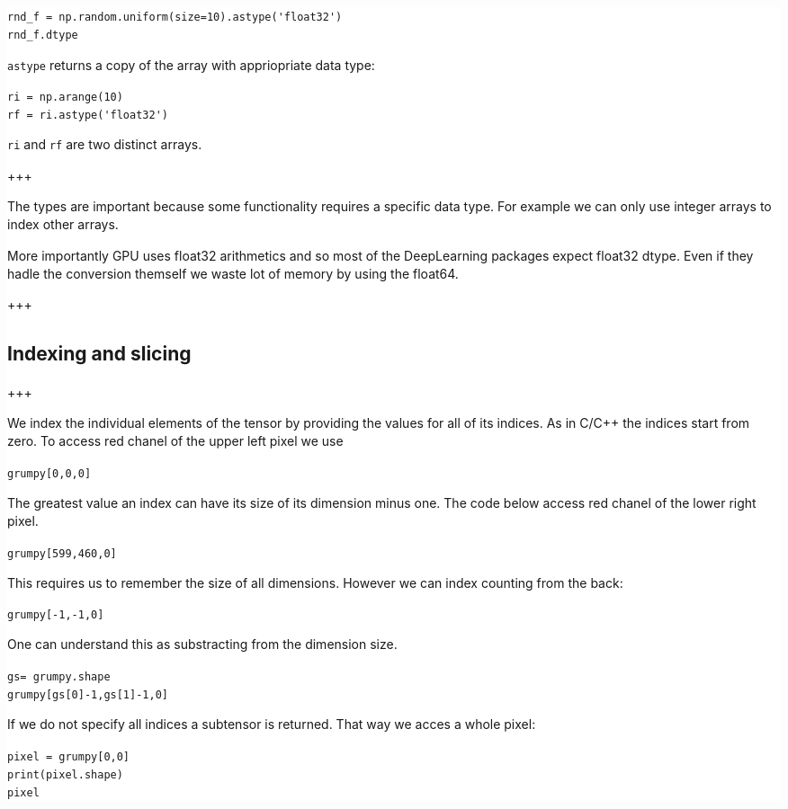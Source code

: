 ```{code-cell} ipython3
rnd_f = np.random.uniform(size=10).astype('float32')
rnd_f.dtype
```

`astype` returns a copy of the array with appriopriate data type:

```{code-cell} ipython3
ri = np.arange(10)
rf = ri.astype('float32')
```

`ri` and `rf` are two distinct arrays. 

+++

The types are important because some functionality  requires a specific data type. For example we can only use integer arrays to index other arrays. 

More importantly GPU  uses float32 arithmetics and so most of the DeepLearning packages expect float32 dtype. Even if they hadle the conversion themself we waste lot of memory by using the float64.  

+++

## Indexing and slicing

+++

We index the individual elements of the tensor by providing the values for all of its indices. As in C/C++ the indices start from zero. To access red chanel of the upper left pixel we use

```{code-cell} ipython3
grumpy[0,0,0]
```

The greatest value an index can have its size of its dimension minus one. The code below access red chanel of the lower right pixel. 

```{code-cell} ipython3
grumpy[599,460,0]
```

This requires us to remember the size of all dimensions. However we can index counting from the back:

```{code-cell} ipython3
grumpy[-1,-1,0]
```

One can understand this as substracting from the dimension size.

```{code-cell} ipython3
gs= grumpy.shape
grumpy[gs[0]-1,gs[1]-1,0]
```

If we do not specify all indices a subtensor is returned. That way we acces a whole pixel:

```{code-cell} ipython3
pixel = grumpy[0,0]
print(pixel.shape)
pixel
```
